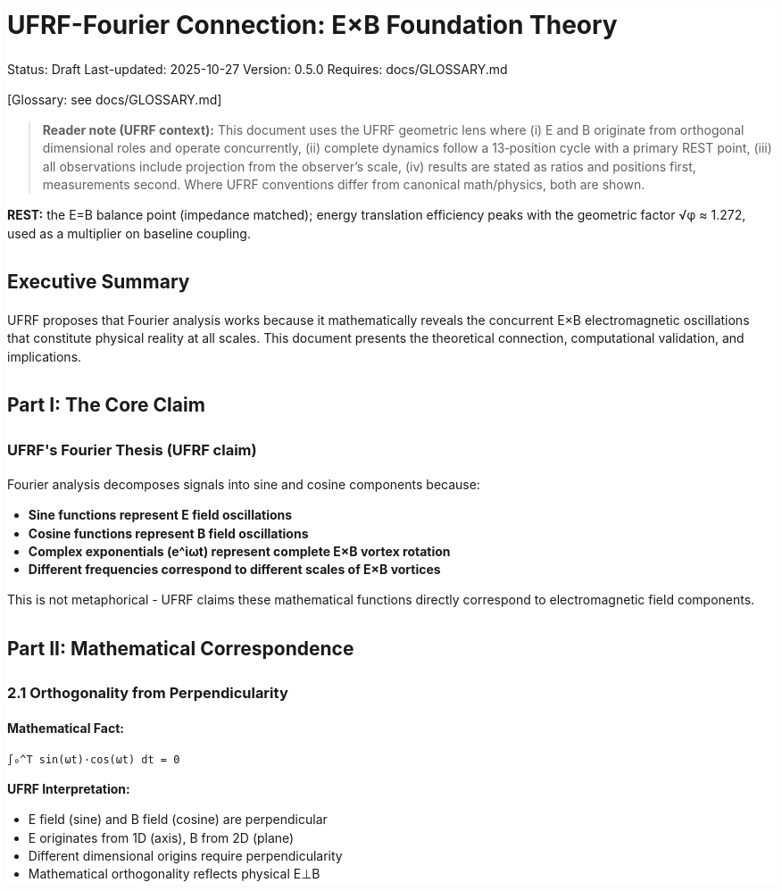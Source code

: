 # UFRF-Fourier Connection: E×B Foundation Theory
Status: Draft
Last-updated: 2025-10-27
Version: 0.5.0
Requires: docs/GLOSSARY.md

[Glossary: see docs/GLOSSARY.md]

> **Reader note (UFRF context):** This document uses the UFRF geometric lens where
> (i) E and B originate from orthogonal dimensional roles and operate concurrently,
> (ii) complete dynamics follow a 13‑position cycle with a primary REST point,
> (iii) all observations include projection from the observer’s scale,
> (iv) results are stated as ratios and positions first, measurements second.
> Where UFRF conventions differ from canonical math/physics, both are shown.

**REST:** the E=B balance point (impedance matched); energy translation efficiency peaks with the geometric factor √φ ≈ 1.272, used as a multiplier on baseline coupling.

## Executive Summary

UFRF proposes that Fourier analysis works because it mathematically reveals the concurrent E×B electromagnetic oscillations that constitute physical reality at all scales. This document presents the theoretical connection, computational validation, and implications.

## Part I: The Core Claim

### UFRF's Fourier Thesis (UFRF claim)
Fourier analysis decomposes signals into sine and cosine components because:
- **Sine functions represent E field oscillations**
- **Cosine functions represent B field oscillations**
- **Complex exponentials (e^iωt) represent complete E×B vortex rotation**
- **Different frequencies correspond to different scales of E×B vortices**

This is not metaphorical - UFRF claims these mathematical functions directly correspond to electromagnetic field components.

## Part II: Mathematical Correspondence

### 2.1 Orthogonality from Perpendicularity

**Mathematical Fact:**
```
∫₀^T sin(ωt)·cos(ωt) dt = 0
```

**UFRF Interpretation:**
- E field (sine) and B field (cosine) are perpendicular
- E originates from 1D (axis), B from 2D (plane)
- Different dimensional origins require perpendicularity
- Mathematical orthogonality reflects physical E⊥B
